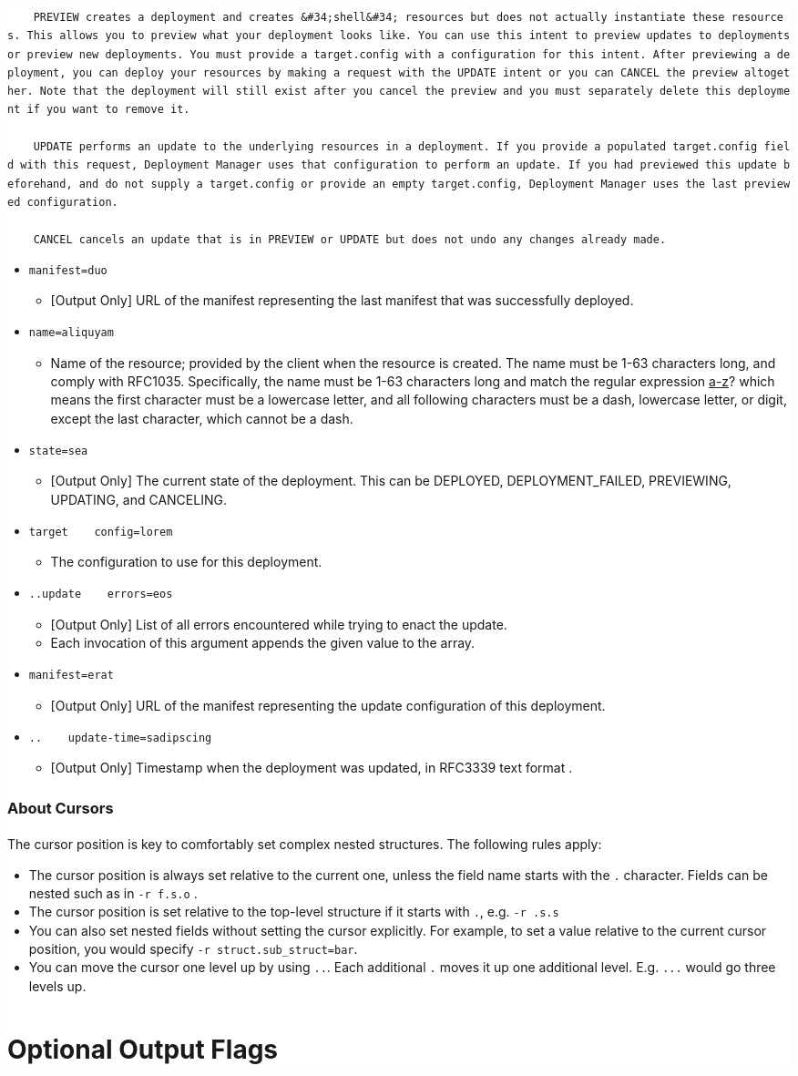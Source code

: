         PREVIEW creates a deployment and creates &#34;shell&#34; resources but does not actually instantiate these resources. This allows you to preview what your deployment looks like. You can use this intent to preview updates to deployments or preview new deployments. You must provide a target.config with a configuration for this intent. After previewing a deployment, you can deploy your resources by making a request with the UPDATE intent or you can CANCEL the preview altogether. Note that the deployment will still exist after you cancel the preview and you must separately delete this deployment if you want to remove it.
        
        UPDATE performs an update to the underlying resources in a deployment. If you provide a populated target.config field with this request, Deployment Manager uses that configuration to perform an update. If you had previewed this update beforehand, and do not supply a target.config or provide an empty target.config, Deployment Manager uses the last previewed configuration.
        
        CANCEL cancels an update that is in PREVIEW or UPDATE but does not undo any changes already made.
* `manifest=duo`
    - [Output Only] URL of the manifest representing the last manifest that was successfully deployed.
* `name=aliquyam`
    - Name of the resource; provided by the client when the resource is created. The name must be 1-63 characters long, and comply with RFC1035. Specifically, the name must be 1-63 characters long and match the regular expression [a-z]([-a-z0-9]*[a-z0-9])? which means the first character must be a lowercase letter, and all following characters must be a dash, lowercase letter, or digit, except the last character, which cannot be a dash.
* `state=sea`
    - [Output Only] The current state of the deployment. This can be DEPLOYED, DEPLOYMENT_FAILED, PREVIEWING, UPDATING, and CANCELING.
* `target    config=lorem`
    - The configuration to use for this deployment.

* `..update    errors=eos`
    - [Output Only] List of all errors encountered while trying to enact the update.
    - Each invocation of this argument appends the given value to the array.
* `manifest=erat`
    - [Output Only] URL of the manifest representing the update configuration of this deployment.

* `..    update-time=sadipscing`
    - [Output Only] Timestamp when the deployment was updated, in RFC3339 text format .


### About Cursors

The cursor position is key to comfortably set complex nested structures. The following rules apply:

* The cursor position is always set relative to the current one, unless the field name starts with the `.` character. Fields can be nested such as in `-r f.s.o` .
* The cursor position is set relative to the top-level structure if it starts with `.`, e.g. `-r .s.s`
* You can also set nested fields without setting the cursor explicitly. For example, to set a value relative to the current cursor position, you would specify `-r struct.sub_struct=bar`.
* You can move the cursor one level up by using `..`. Each additional `.` moves it up one additional level. E.g. `...` would go three levels up.


# Optional Output Flags

